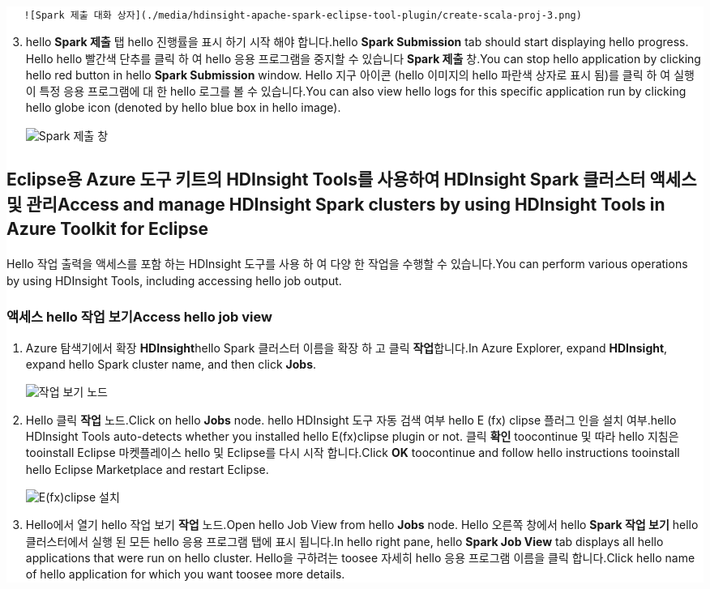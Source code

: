        ![Spark 제출 대화 상자](./media/hdinsight-apache-spark-eclipse-tool-plugin/create-scala-proj-3.png)
   3. <span data-ttu-id="42937-177">hello **Spark 제출** 탭 hello 진행률을 표시 하기 시작 해야 합니다.</span><span class="sxs-lookup"><span data-stu-id="42937-177">hello **Spark Submission** tab should start displaying hello progress.</span></span> <span data-ttu-id="42937-178">Hello hello 빨간색 단추를 클릭 하 여 hello 응용 프로그램을 중지할 수 있습니다 **Spark 제출** 창.</span><span class="sxs-lookup"><span data-stu-id="42937-178">You can stop hello application by clicking hello red button in hello **Spark Submission** window.</span></span> <span data-ttu-id="42937-179">Hello 지구 아이콘 (hello 이미지의 hello 파란색 상자로 표시 됨)를 클릭 하 여 실행이 특정 응용 프로그램에 대 한 hello 로그를 볼 수 있습니다.</span><span class="sxs-lookup"><span data-stu-id="42937-179">You can also view hello logs for this specific application run by clicking hello globe icon (denoted by hello blue box in hello image).</span></span>
      
       ![Spark 제출 창](./media/hdinsight-apache-spark-eclipse-tool-plugin/create-scala-proj-4.png)

## <a name="access-and-manage-hdinsight-spark-clusters-by-using-hdinsight-tools-in-azure-toolkit-for-eclipse"></a><span data-ttu-id="42937-181">Eclipse용 Azure 도구 키트의 HDInsight Tools를 사용하여 HDInsight Spark 클러스터 액세스 및 관리</span><span class="sxs-lookup"><span data-stu-id="42937-181">Access and manage HDInsight Spark clusters by using HDInsight Tools in Azure Toolkit for Eclipse</span></span>
<span data-ttu-id="42937-182">Hello 작업 출력을 액세스를 포함 하는 HDInsight 도구를 사용 하 여 다양 한 작업을 수행할 수 있습니다.</span><span class="sxs-lookup"><span data-stu-id="42937-182">You can perform various operations by using HDInsight Tools, including accessing hello job output.</span></span>

### <a name="access-hello-job-view"></a><span data-ttu-id="42937-183">액세스 hello 작업 보기</span><span class="sxs-lookup"><span data-stu-id="42937-183">Access hello job view</span></span>
1. <span data-ttu-id="42937-184">Azure 탐색기에서 확장 **HDInsight**hello Spark 클러스터 이름을 확장 하 고 클릭 **작업**합니다.</span><span class="sxs-lookup"><span data-stu-id="42937-184">In Azure Explorer, expand **HDInsight**, expand hello Spark cluster name, and then click **Jobs**.</span></span> 

    ![작업 보기 노드](./media/hdinsight-apache-spark-intellij-tool-plugin/job-view-node.png)

2. <span data-ttu-id="42937-186">Hello 클릭 **작업** 노드.</span><span class="sxs-lookup"><span data-stu-id="42937-186">Click on hello **Jobs** node.</span></span> <span data-ttu-id="42937-187">hello HDInsight 도구 자동 검색 여부 hello E (fx) clipse 플러그 인을 설치 여부.</span><span class="sxs-lookup"><span data-stu-id="42937-187">hello HDInsight Tools auto-detects whether you installed hello E(fx)clipse plugin or not.</span></span> <span data-ttu-id="42937-188">클릭 **확인** toocontinue 및 따라 hello 지침은 tooinstall Eclipse 마켓플레이스 hello 및 Eclipse를 다시 시작 합니다.</span><span class="sxs-lookup"><span data-stu-id="42937-188">Click **OK** toocontinue and follow hello instructions tooinstall hello Eclipse Marketplace and restart Eclipse.</span></span>

    ![E(fx)clipse 설치](./media/hdinsight-apache-spark-eclipse-tool-plugin/auto-install-efxclipse.png)

3. <span data-ttu-id="42937-190">Hello에서 열기 hello 작업 보기 **작업** 노드.</span><span class="sxs-lookup"><span data-stu-id="42937-190">Open hello Job View from hello **Jobs** node.</span></span> <span data-ttu-id="42937-191">Hello 오른쪽 창에서 hello **Spark 작업 보기** hello 클러스터에서 실행 된 모든 hello 응용 프로그램 탭에 표시 됩니다.</span><span class="sxs-lookup"><span data-stu-id="42937-191">In hello right pane, hello **Spark Job View** tab displays all hello applications that were run on hello cluster.</span></span> <span data-ttu-id="42937-192">Hello을 구하려는 toosee 자세히 hello 응용 프로그램 이름을 클릭 합니다.</span><span class="sxs-lookup"><span data-stu-id="42937-192">Click hello name of hello application for which you want toosee more details.</span></span>
